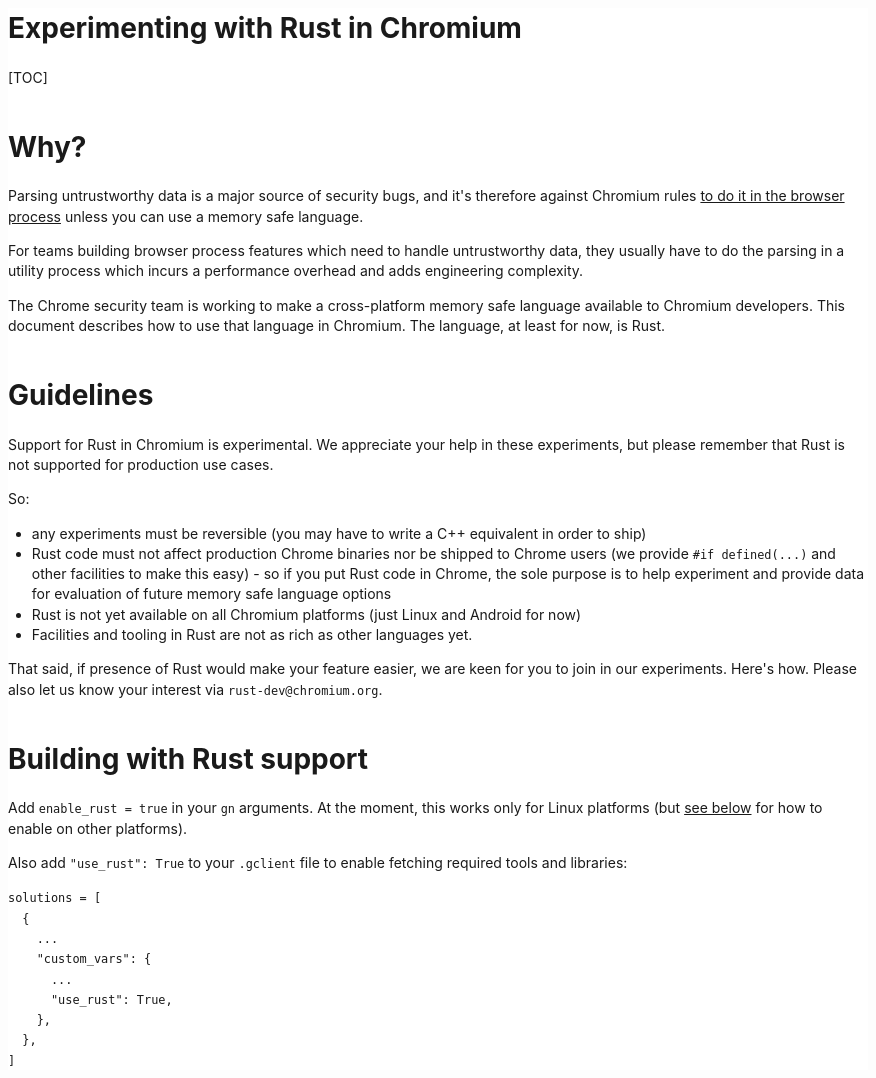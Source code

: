 # Experimenting with Rust in Chromium

[TOC]

# Why?

Parsing untrustworthy data is a major source of security bugs, and it's
therefore against Chromium rules [to do it in the browser process](rule-of-2.md)
unless you can use a memory safe language.

For teams building browser process features which need to handle untrustworthy
data, they usually have to do the parsing in a utility process which incurs a
performance overhead and adds engineering complexity.

The Chrome security team is working to make a cross-platform memory safe
language available to Chromium developers. This document describes how to use
that language in Chromium. The language, at least for now, is Rust.

# Guidelines

Support for Rust in Chromium is experimental. We appreciate your help in these
experiments, but please remember that Rust is not supported for production use
cases.

So:

* any experiments must be reversible (you may have to write a C++ equivalent
  in order to ship)
* Rust code must not affect production Chrome binaries nor be shipped to Chrome
  users (we provide `#if defined(...)` and other facilities to make this easy) -
  so if you put Rust code in Chrome, the sole purpose is to help experiment and
  provide data for evaluation of future memory safe language options
* Rust is not yet available on all Chromium platforms (just Linux and Android
  for now)
* Facilities and tooling in Rust are not as rich as other languages yet.

That said, if presence of Rust would make your feature easier, we are keen
for you to join in our experiments. Here's how. Please also let us know
your interest via `rust-dev@chromium.org`.

# Building with Rust support

Add `enable_rust = true` in your `gn` arguments. At the moment, this works
only for Linux platforms (but [see below](#Building-on-non-Linux-platforms)
for how to enable on other platforms).

Also add `"use_rust": True` to your `.gclient` file to enable fetching required
tools and libraries:

```
solutions = [
  {
    ...
    "custom_vars": {
      ...
      "use_rust": True,
    },
  },
]
```
